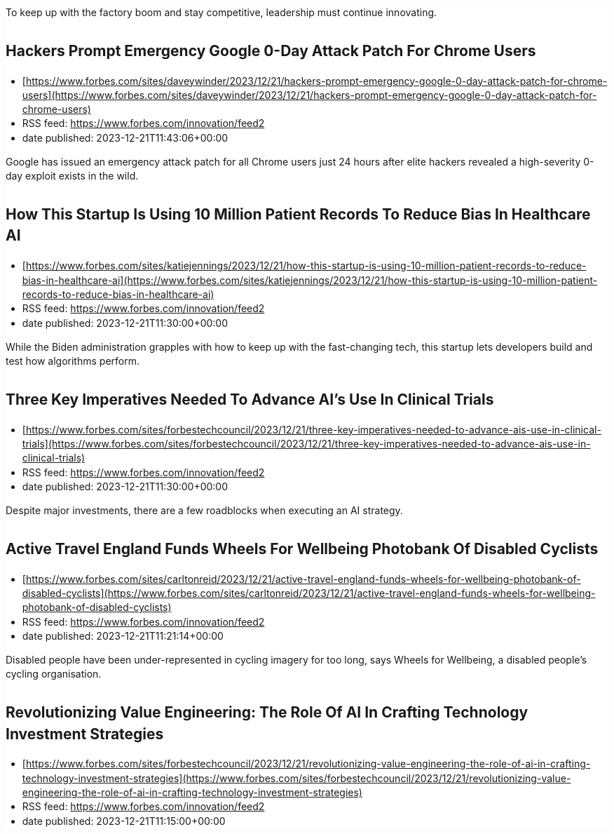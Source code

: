 To keep up with the factory boom and stay competitive, leadership must continue innovating.

## Hackers Prompt Emergency Google 0-Day Attack Patch For Chrome Users
 - [https://www.forbes.com/sites/daveywinder/2023/12/21/hackers-prompt-emergency-google-0-day-attack-patch-for-chrome-users](https://www.forbes.com/sites/daveywinder/2023/12/21/hackers-prompt-emergency-google-0-day-attack-patch-for-chrome-users)
 - RSS feed: https://www.forbes.com/innovation/feed2
 - date published: 2023-12-21T11:43:06+00:00

Google has issued an emergency attack patch for all Chrome users just 24 hours after elite hackers revealed a high-severity 0-day exploit exists in the wild.

## How This Startup Is Using 10 Million Patient Records To Reduce Bias In Healthcare AI
 - [https://www.forbes.com/sites/katiejennings/2023/12/21/how-this-startup-is-using-10-million-patient-records-to-reduce-bias-in-healthcare-ai](https://www.forbes.com/sites/katiejennings/2023/12/21/how-this-startup-is-using-10-million-patient-records-to-reduce-bias-in-healthcare-ai)
 - RSS feed: https://www.forbes.com/innovation/feed2
 - date published: 2023-12-21T11:30:00+00:00

While the Biden administration grapples with how to keep up with the fast-changing tech, this startup lets developers build and test how algorithms perform.

## Three Key Imperatives Needed To Advance AI’s Use In Clinical Trials
 - [https://www.forbes.com/sites/forbestechcouncil/2023/12/21/three-key-imperatives-needed-to-advance-ais-use-in-clinical-trials](https://www.forbes.com/sites/forbestechcouncil/2023/12/21/three-key-imperatives-needed-to-advance-ais-use-in-clinical-trials)
 - RSS feed: https://www.forbes.com/innovation/feed2
 - date published: 2023-12-21T11:30:00+00:00

Despite major investments, there are a few roadblocks when executing an AI strategy.

## Active Travel England Funds Wheels For Wellbeing Photobank Of Disabled Cyclists
 - [https://www.forbes.com/sites/carltonreid/2023/12/21/active-travel-england-funds-wheels-for-wellbeing-photobank-of-disabled-cyclists](https://www.forbes.com/sites/carltonreid/2023/12/21/active-travel-england-funds-wheels-for-wellbeing-photobank-of-disabled-cyclists)
 - RSS feed: https://www.forbes.com/innovation/feed2
 - date published: 2023-12-21T11:21:14+00:00

Disabled people have been under-represented in cycling imagery for too long, says Wheels for Wellbeing, a disabled people’s cycling organisation.

## Revolutionizing Value Engineering: The Role Of AI In Crafting Technology Investment Strategies
 - [https://www.forbes.com/sites/forbestechcouncil/2023/12/21/revolutionizing-value-engineering-the-role-of-ai-in-crafting-technology-investment-strategies](https://www.forbes.com/sites/forbestechcouncil/2023/12/21/revolutionizing-value-engineering-the-role-of-ai-in-crafting-technology-investment-strategies)
 - RSS feed: https://www.forbes.com/innovation/feed2
 - date published: 2023-12-21T11:15:00+00:00

